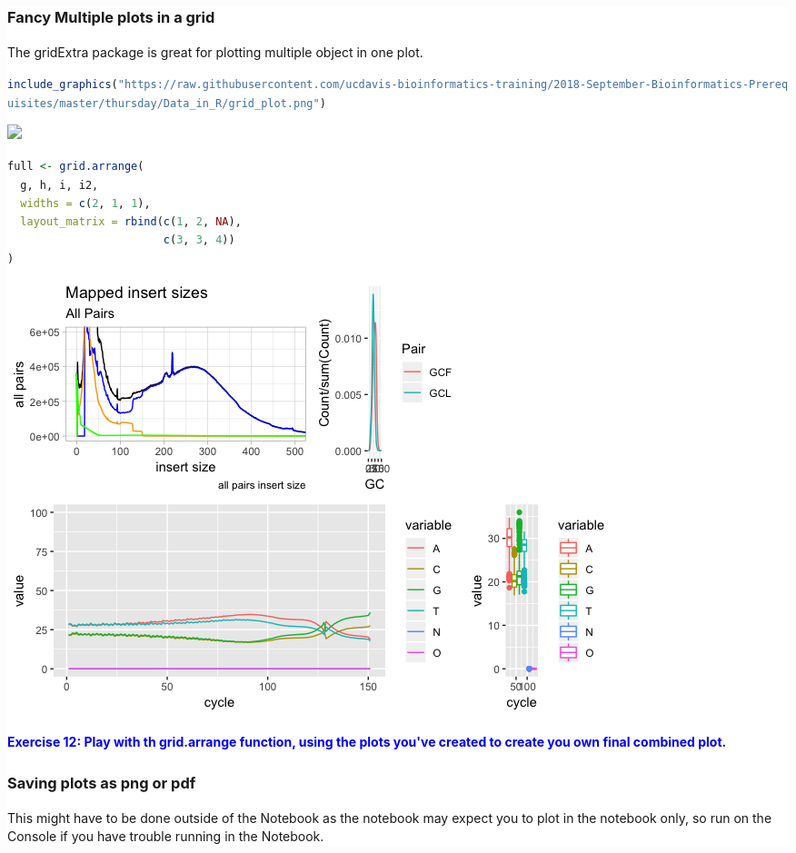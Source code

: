 ### Fancy Multiple plots in a grid
The gridExtra package is great for plotting multiple object in one plot.


```{.r .colsel}
include_graphics("https://raw.githubusercontent.com/ucdavis-bioinformatics-training/2018-September-Bioinformatics-Prerequisites/master/thursday/Data_in_R/grid_plot.png")
```

![](https://raw.githubusercontent.com/ucdavis-bioinformatics-training/2018-September-Bioinformatics-Prerequisites/master/thursday/Data_in_R/grid_plot.png)


```{.r .colsel}
full <- grid.arrange(
  g, h, i, i2, 
  widths = c(2, 1, 1),
  layout_matrix = rbind(c(1, 2, NA),
                        c(3, 3, 4))
)
```

![](data_in_R_files/figure-html/cluster-1.png)

**<font color='blue'>Exercise 12: Play with th grid.arrange function, using the plots you've created to create you own final combined plot.</font>**   


### Saving plots as png or pdf

This might have to be done outside of the Notebook as the notebook may expect you to plot in the notebook only, so run on the Console if you have trouble running in the Notebook.
